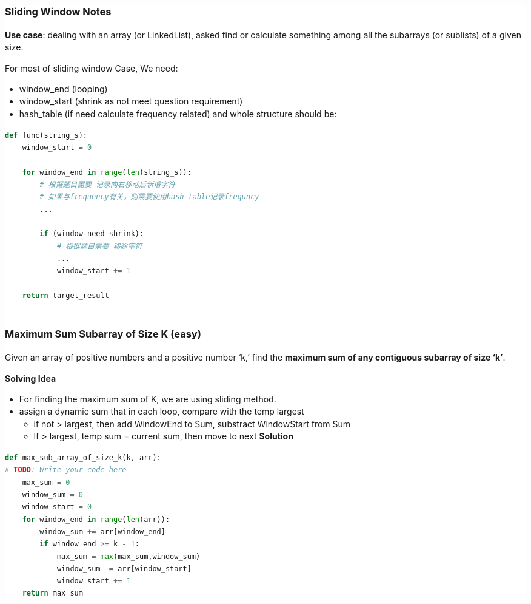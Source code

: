 ### Sliding Window Notes
**Use case**: dealing with an array (or LinkedList), asked find or calculate something among all the subarrays (or sublists) of a given size.

For most of sliding window Case, We need:
- window_end (looping)
- window_start (shrink as not meet question requirement)
- hash_table (if need calculate frequency related)
and whole structure should be:
```python
def func(string_s):
	window_start = 0

	for window_end in range(len(string_s)):
		# 根据题目需要 记录向右移动后新增字符
		# 如果与frequency有关，则需要使用hash table记录frequncy
		...
		
		if (window need shrink):
			# 根据题目需要 移除字符
			...
			window_start += 1
			
	return target_result
		
```

### Maximum Sum Subarray of Size K (easy)
Given an array of positive numbers and a positive number ‘k,’ find the **maximum sum of any contiguous subarray of size ‘k’**.

**Solving Idea**
- For finding the maximum sum of K, we are using sliding method.
- assign a dynamic sum that in each loop, compare with the temp largest
	- if not > largest, then add WindowEnd to Sum, substract WindowStart from Sum
	- If > largest, temp sum = current sum, then move to next
**Solution**
```python
def max_sub_array_of_size_k(k, arr):
# TODO: Write your code here
	max_sum = 0
	window_sum = 0
	window_start = 0
	for window_end in range(len(arr)):
		window_sum += arr[window_end]
		if window_end >= k - 1:
			max_sum = max(max_sum,window_sum)
			window_sum -= arr[window_start]
			window_start += 1
	return max_sum
```
